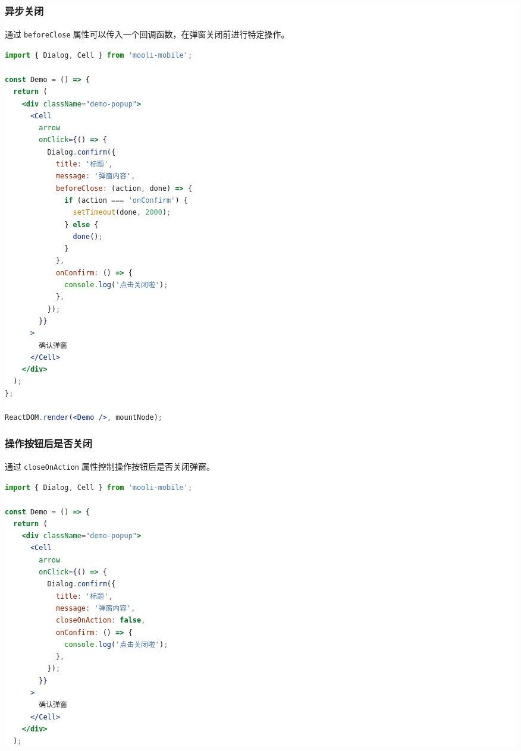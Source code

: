 ### 异步关闭

通过 `beforeClose` 属性可以传入一个回调函数，在弹窗关闭前进行特定操作。

```jsx
import { Dialog, Cell } from 'mooli-mobile';

const Demo = () => {
  return (
    <div className="demo-popup">
      <Cell
        arrow
        onClick={() => {
          Dialog.confirm({
            title: '标题',
            message: '弹窗内容',
            beforeClose: (action, done) => {
              if (action === 'onConfirm') {
                setTimeout(done, 2000);
              } else {
                done();
              }
            },
            onConfirm: () => {
              console.log('点击关闭啦');
            },
          });
        }}
      >
        确认弹窗
      </Cell>
    </div>
  );
};

ReactDOM.render(<Demo />, mountNode);
```

### 操作按钮后是否关闭

通过 `closeOnAction` 属性控制操作按钮后是否关闭弹窗。

```jsx
import { Dialog, Cell } from 'mooli-mobile';

const Demo = () => {
  return (
    <div className="demo-popup">
      <Cell
        arrow
        onClick={() => {
          Dialog.confirm({
            title: '标题',
            message: '弹窗内容',
            closeOnAction: false,
            onConfirm: () => {
              console.log('点击关闭啦');
            },
          });
        }}
      >
        确认弹窗
      </Cell>
    </div>
  );
```